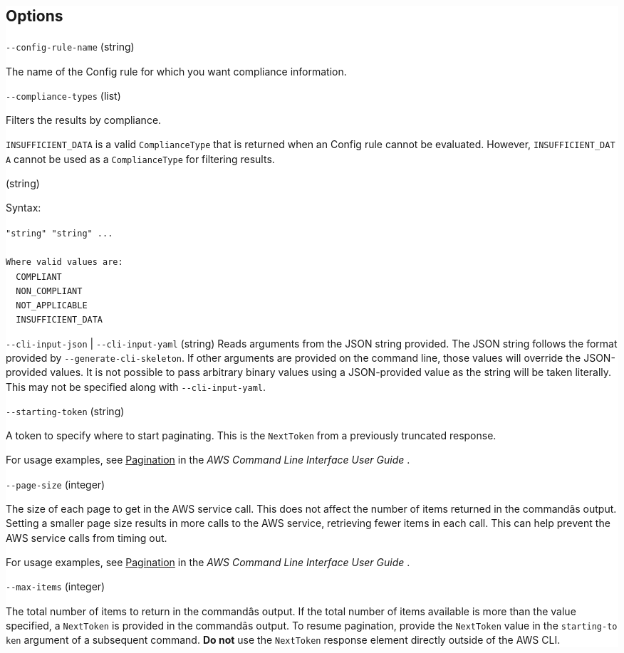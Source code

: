 ## Options

`--config-rule-name` (string)

The name of the Config rule for which you want compliance information.

`--compliance-types` (list)

Filters the results by compliance.

`INSUFFICIENT_DATA` is a valid `ComplianceType` that is returned when an Config rule cannot be evaluated. However, `INSUFFICIENT_DATA` cannot be used as a `ComplianceType` for filtering results.

(string)

Syntax:

```
"string" "string" ...

Where valid values are:
  COMPLIANT
  NON_COMPLIANT
  NOT_APPLICABLE
  INSUFFICIENT_DATA
```

`--cli-input-json` | `--cli-input-yaml` (string)
Reads arguments from the JSON string provided. The JSON string follows the format provided by `--generate-cli-skeleton`. If other arguments are provided on the command line, those values will override the JSON-provided values. It is not possible to pass arbitrary binary values using a JSON-provided value as the string will be taken literally. This may not be specified along with `--cli-input-yaml`.

`--starting-token` (string)

A token to specify where to start paginating. This is the `NextToken` from a previously truncated response.

For usage examples, see [Pagination](https://docs.aws.amazon.com/cli/latest/userguide/pagination.html) in the *AWS Command Line Interface User Guide* .

`--page-size` (integer)

The size of each page to get in the AWS service call. This does not affect the number of items returned in the commandâs output. Setting a smaller page size results in more calls to the AWS service, retrieving fewer items in each call. This can help prevent the AWS service calls from timing out.

For usage examples, see [Pagination](https://docs.aws.amazon.com/cli/latest/userguide/pagination.html) in the *AWS Command Line Interface User Guide* .

`--max-items` (integer)

The total number of items to return in the commandâs output. If the total number of items available is more than the value specified, a `NextToken` is provided in the commandâs output. To resume pagination, provide the `NextToken` value in the `starting-token` argument of a subsequent command. **Do not** use the `NextToken` response element directly outside of the AWS CLI.
